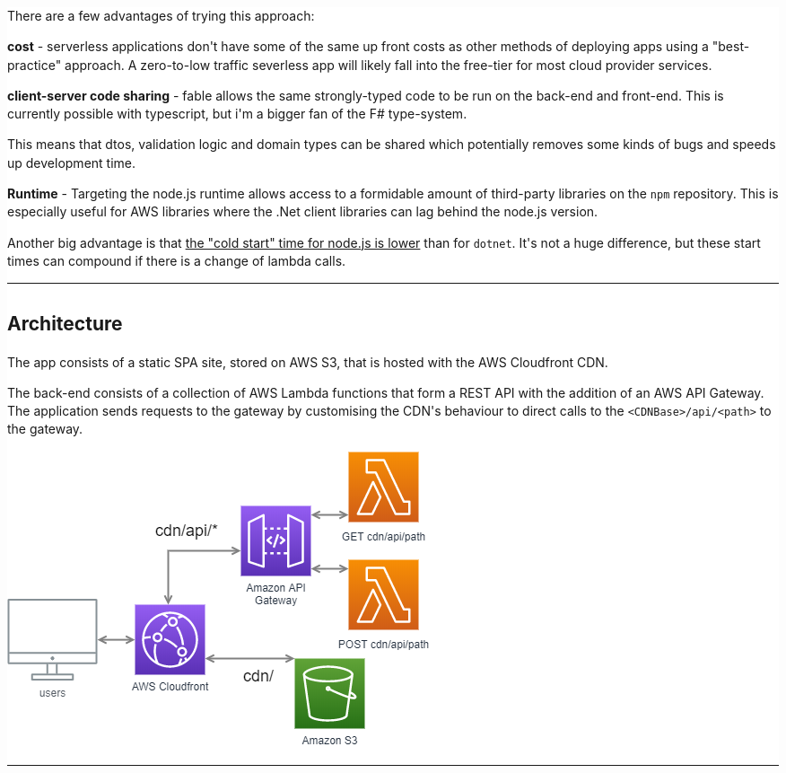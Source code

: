 There are a few advantages of trying this approach:

**cost** - serverless applications don't have some of the same up front costs as other methods of deploying apps using a "best-practice" approach. A zero-to-low traffic severless app will likely fall into the free-tier for most cloud provider services.


**client-server code sharing** - fable allows the same strongly-typed code to be run on the back-end and front-end. This is currently possible with typescript, but i'm a bigger fan of the F# type-system. 

This means that dtos, validation logic and domain types can be shared which potentially removes some kinds of bugs and speeds up development time. 

**Runtime** - Targeting the node.js runtime allows access to a formidable amount of third-party libraries on the `npm` repository. This is especially useful for AWS libraries where the .Net client libraries can lag behind the node.js version.

Another big advantage is that [the "cold start" time for node.js is lower](https://mikhail.io/serverless/coldstarts/aws/) than for `dotnet`. It's not a huge difference, but these start times can compound if there is a change of lambda calls.

---

## Architecture

The app consists of a static SPA site, stored on AWS S3, that is hosted with the AWS Cloudfront CDN. 

The back-end consists of a collection of AWS Lambda functions that form a REST API with the addition of an AWS API Gateway. 
The application sends requests to the gateway by customising the CDN's behaviour to direct calls to the `<CDNBase>/api/<path>` to the gateway.

![architecture](Architecture.png)

---
